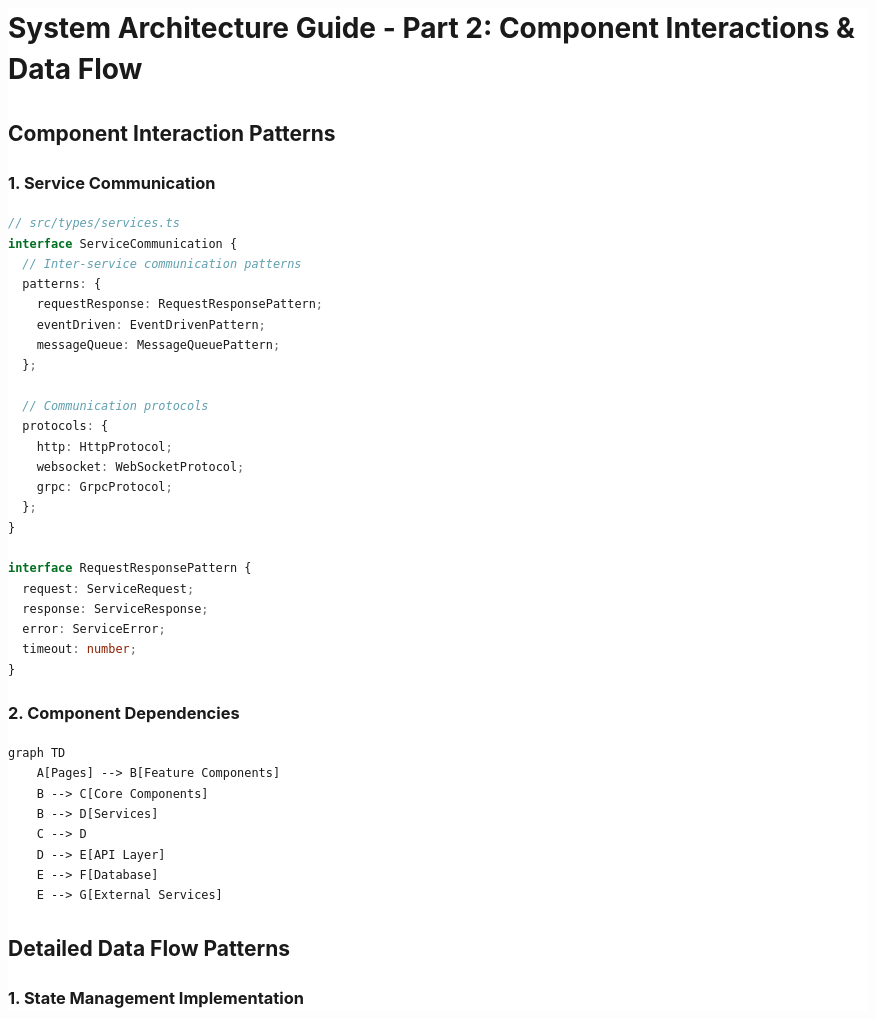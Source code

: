 # System Architecture Guide - Part 2: Component Interactions & Data Flow

## Component Interaction Patterns

### 1. Service Communication

```typescript
// src/types/services.ts
interface ServiceCommunication {
  // Inter-service communication patterns
  patterns: {
    requestResponse: RequestResponsePattern;
    eventDriven: EventDrivenPattern;
    messageQueue: MessageQueuePattern;
  };
  
  // Communication protocols
  protocols: {
    http: HttpProtocol;
    websocket: WebSocketProtocol;
    grpc: GrpcProtocol;
  };
}

interface RequestResponsePattern {
  request: ServiceRequest;
  response: ServiceResponse;
  error: ServiceError;
  timeout: number;
}
```

### 2. Component Dependencies

```mermaid
graph TD
    A[Pages] --> B[Feature Components]
    B --> C[Core Components]
    B --> D[Services]
    C --> D
    D --> E[API Layer]
    E --> F[Database]
    E --> G[External Services]
```

## Detailed Data Flow Patterns

### 1. State Management Implementation
